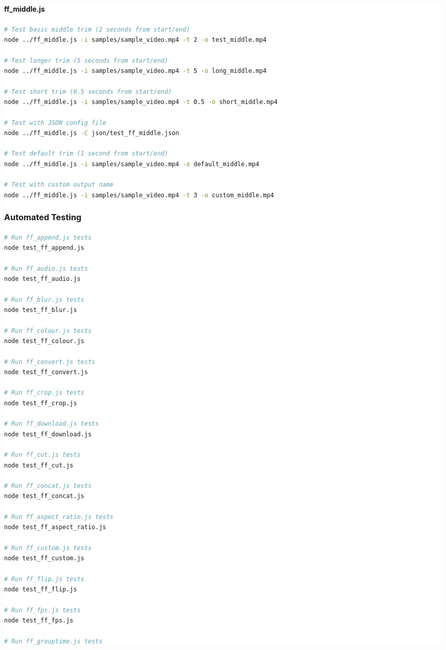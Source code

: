 #### ff_middle.js
```bash
# Test basic middle trim (2 seconds from start/end)
node ../ff_middle.js -i samples/sample_video.mp4 -t 2 -o test_middle.mp4

# Test longer trim (5 seconds from start/end)
node ../ff_middle.js -i samples/sample_video.mp4 -t 5 -o long_middle.mp4

# Test short trim (0.5 seconds from start/end)
node ../ff_middle.js -i samples/sample_video.mp4 -t 0.5 -o short_middle.mp4

# Test with JSON config file
node ../ff_middle.js -C json/test_ff_middle.json

# Test default trim (1 second from start/end)
node ../ff_middle.js -i samples/sample_video.mp4 -o default_middle.mp4

# Test with custom output name
node ../ff_middle.js -i samples/sample_video.mp4 -t 3 -o custom_middle.mp4
```

### Automated Testing
```bash
# Run ff_append.js tests
node test_ff_append.js

# Run ff_audio.js tests
node test_ff_audio.js

# Run ff_blur.js tests
node test_ff_blur.js

# Run ff_colour.js tests
node test_ff_colour.js

# Run ff_convert.js tests
node test_ff_convert.js

# Run ff_crop.js tests
node test_ff_crop.js

# Run ff_download.js tests
node test_ff_download.js

# Run ff_cut.js tests
node test_ff_cut.js

# Run ff_concat.js tests
node test_ff_concat.js

# Run ff_aspect_ratio.js tests
node test_ff_aspect_ratio.js

# Run ff_custom.js tests
node test_ff_custom.js

# Run ff_flip.js tests
node test_ff_flip.js

# Run ff_fps.js tests
node test_ff_fps.js

# Run ff_grouptime.js tests
```